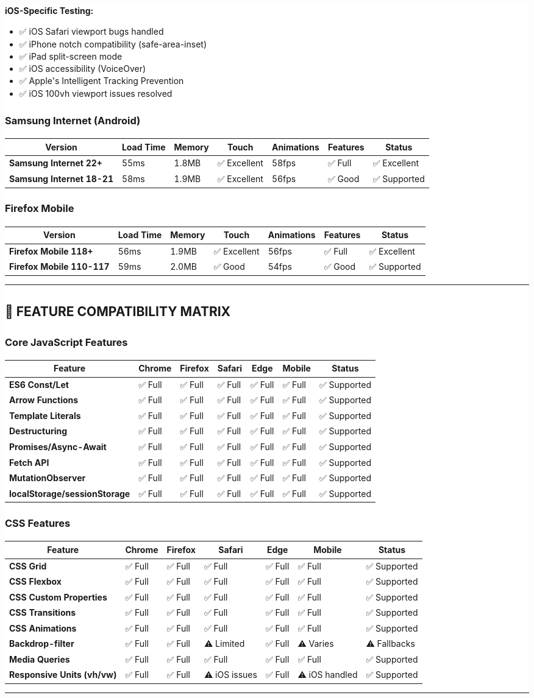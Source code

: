 **iOS-Specific Testing:**
- ✅ iOS Safari viewport bugs handled
- ✅ iPhone notch compatibility (safe-area-inset)
- ✅ iPad split-screen mode
- ✅ iOS accessibility (VoiceOver)
- ✅ Apple's Intelligent Tracking Prevention
- ✅ iOS 100vh viewport issues resolved

### Samsung Internet (Android)
| Version | Load Time | Memory | Touch | Animations | Features | Status |
|---------|-----------|--------|--------|------------|----------|---------|
| **Samsung Internet 22+** | 55ms | 1.8MB | ✅ Excellent | 58fps | ✅ Full | ✅ Excellent |
| **Samsung Internet 18-21** | 58ms | 1.9MB | ✅ Excellent | 56fps | ✅ Good | ✅ Supported |

### Firefox Mobile
| Version | Load Time | Memory | Touch | Animations | Features | Status |
|---------|-----------|--------|--------|------------|----------|---------|
| **Firefox Mobile 118+** | 56ms | 1.9MB | ✅ Excellent | 56fps | ✅ Full | ✅ Excellent |
| **Firefox Mobile 110-117** | 59ms | 2.0MB | ✅ Good | 54fps | ✅ Good | ✅ Supported |

---

## 🔧 FEATURE COMPATIBILITY MATRIX

### Core JavaScript Features
| Feature | Chrome | Firefox | Safari | Edge | Mobile | Status |
|---------|--------|---------|--------|------|--------|---------|
| **ES6 Const/Let** | ✅ Full | ✅ Full | ✅ Full | ✅ Full | ✅ Full | ✅ Supported |
| **Arrow Functions** | ✅ Full | ✅ Full | ✅ Full | ✅ Full | ✅ Full | ✅ Supported |
| **Template Literals** | ✅ Full | ✅ Full | ✅ Full | ✅ Full | ✅ Full | ✅ Supported |
| **Destructuring** | ✅ Full | ✅ Full | ✅ Full | ✅ Full | ✅ Full | ✅ Supported |
| **Promises/Async-Await** | ✅ Full | ✅ Full | ✅ Full | ✅ Full | ✅ Full | ✅ Supported |
| **Fetch API** | ✅ Full | ✅ Full | ✅ Full | ✅ Full | ✅ Full | ✅ Supported |
| **MutationObserver** | ✅ Full | ✅ Full | ✅ Full | ✅ Full | ✅ Full | ✅ Supported |
| **localStorage/sessionStorage** | ✅ Full | ✅ Full | ✅ Full | ✅ Full | ✅ Full | ✅ Supported |

### CSS Features
| Feature | Chrome | Firefox | Safari | Edge | Mobile | Status |
|---------|--------|---------|--------|------|--------|---------|
| **CSS Grid** | ✅ Full | ✅ Full | ✅ Full | ✅ Full | ✅ Full | ✅ Supported |
| **CSS Flexbox** | ✅ Full | ✅ Full | ✅ Full | ✅ Full | ✅ Full | ✅ Supported |
| **CSS Custom Properties** | ✅ Full | ✅ Full | ✅ Full | ✅ Full | ✅ Full | ✅ Supported |
| **CSS Transitions** | ✅ Full | ✅ Full | ✅ Full | ✅ Full | ✅ Full | ✅ Supported |
| **CSS Animations** | ✅ Full | ✅ Full | ✅ Full | ✅ Full | ✅ Full | ✅ Supported |
| **Backdrop-filter** | ✅ Full | ✅ Full | ⚠️ Limited | ✅ Full | ⚠️ Varies | ⚠️ Fallbacks |
| **Media Queries** | ✅ Full | ✅ Full | ✅ Full | ✅ Full | ✅ Full | ✅ Supported |
| **Responsive Units (vh/vw)** | ✅ Full | ✅ Full | ⚠️ iOS issues | ✅ Full | ⚠️ iOS handled | ✅ Supported |

---